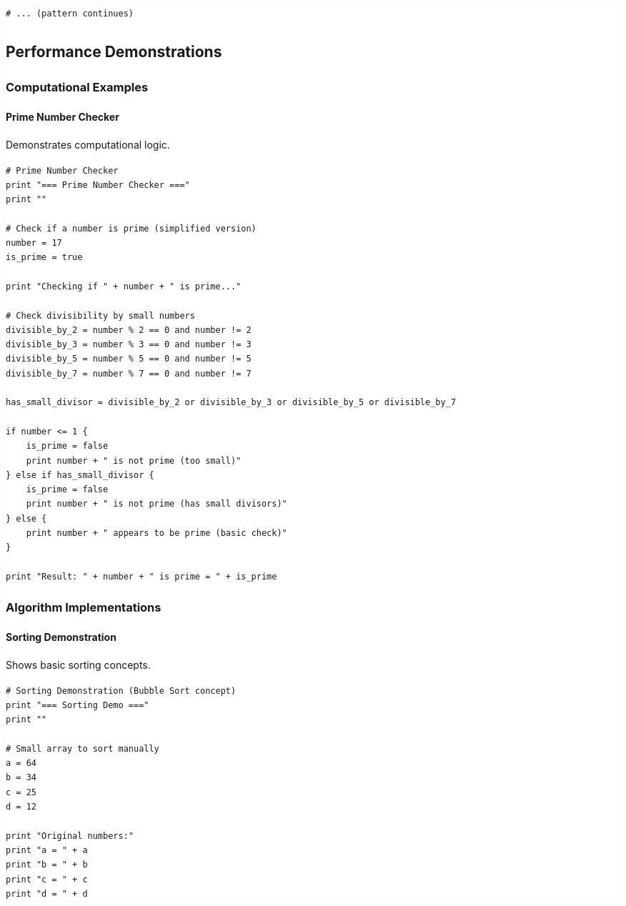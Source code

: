 ```yeep
# ... (pattern continues)
```

## Performance Demonstrations

### Computational Examples

#### Prime Number Checker
Demonstrates computational logic.

```yeep
# Prime Number Checker
print "=== Prime Number Checker ==="
print ""

# Check if a number is prime (simplified version)
number = 17
is_prime = true

print "Checking if " + number + " is prime..."

# Check divisibility by small numbers
divisible_by_2 = number % 2 == 0 and number != 2
divisible_by_3 = number % 3 == 0 and number != 3
divisible_by_5 = number % 5 == 0 and number != 5
divisible_by_7 = number % 7 == 0 and number != 7

has_small_divisor = divisible_by_2 or divisible_by_3 or divisible_by_5 or divisible_by_7

if number <= 1 {
    is_prime = false
    print number + " is not prime (too small)"
} else if has_small_divisor {
    is_prime = false
    print number + " is not prime (has small divisors)"
} else {
    print number + " appears to be prime (basic check)"
}

print "Result: " + number + " is prime = " + is_prime
```

### Algorithm Implementations

#### Sorting Demonstration
Shows basic sorting concepts.

```yeep
# Sorting Demonstration (Bubble Sort concept)
print "=== Sorting Demo ==="
print ""

# Small array to sort manually
a = 64
b = 34
c = 25
d = 12

print "Original numbers:"
print "a = " + a
print "b = " + b  
print "c = " + c
print "d = " + d
```